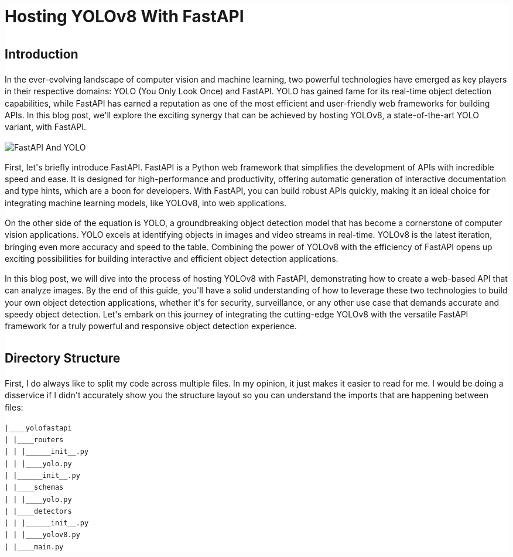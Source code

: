 # Hosting YOLOv8 With FastAPI

## Introduction
In the ever-evolving landscape of computer vision and machine learning, two powerful technologies have emerged as key players in their respective domains: YOLO (You Only Look Once) and FastAPI. YOLO has gained fame for its real-time object detection capabilities, while FastAPI has earned a reputation as one of the most efficient and user-friendly web frameworks for building APIs. In this blog post, we'll explore the exciting synergy that can be achieved by hosting YOLOv8, a state-of-the-art YOLO variant, with FastAPI.

![FastAPI And YOLO](./images/top-view.png)

First, let's briefly introduce FastAPI. FastAPI is a Python web framework that simplifies the development of APIs with incredible speed and ease. It is designed for high-performance and productivity, offering automatic generation of interactive documentation and type hints, which are a boon for developers. With FastAPI, you can build robust APIs quickly, making it an ideal choice for integrating machine learning models, like YOLOv8, into web applications.

On the other side of the equation is YOLO, a groundbreaking object detection model that has become a cornerstone of computer vision applications. YOLO excels at identifying objects in images and video streams in real-time. YOLOv8 is the latest iteration, bringing even more accuracy and speed to the table. Combining the power of YOLOv8 with the efficiency of FastAPI opens up exciting possibilities for building interactive and efficient object detection applications.

In this blog post, we will dive into the process of hosting YOLOv8 with FastAPI, demonstrating how to create a web-based API that can analyze images. By the end of this guide, you'll have a solid understanding of how to leverage these two technologies to build your own object detection applications, whether it's for security, surveillance, or any other use case that demands accurate and speedy object detection. Let's embark on this journey of integrating the cutting-edge YOLOv8 with the versatile FastAPI framework for a truly powerful and responsive object detection experience.

## Directory Structure
First, I do always like to split my code across multiple files. In
my opinion, it just makes it easier to read for me. I would be doing
a disservice if I didn't accurately show you the structure layout
so you can understand the imports that are happening between files:

```shell
|____yolofastapi
| |____routers
| | |______init__.py
| | |____yolo.py
| |______init__.py
| |____schemas
| | |____yolo.py
| |____detectors
| | |______init__.py
| | |____yolov8.py
| |____main.py
```
